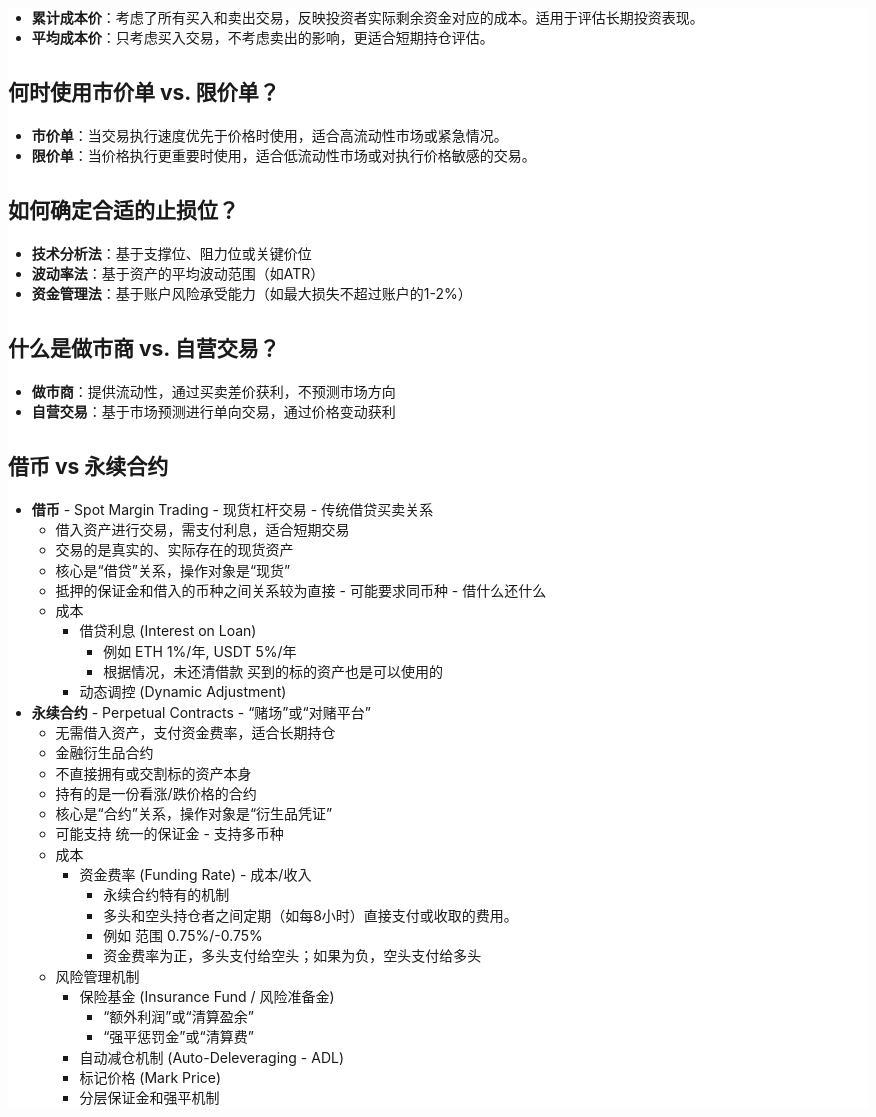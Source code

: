 - **累计成本价**：考虑了所有买入和卖出交易，反映投资者实际剩余资金对应的成本。适用于评估长期投资表现。
- **平均成本价**：只考虑买入交易，不考虑卖出的影响，更适合短期持仓评估。

## 何时使用市价单 vs. 限价单？

- **市价单**：当交易执行速度优先于价格时使用，适合高流动性市场或紧急情况。
- **限价单**：当价格执行更重要时使用，适合低流动性市场或对执行价格敏感的交易。

## 如何确定合适的止损位？

- **技术分析法**：基于支撑位、阻力位或关键价位
- **波动率法**：基于资产的平均波动范围（如ATR）
- **资金管理法**：基于账户风险承受能力（如最大损失不超过账户的1-2%）

## 什么是做市商 vs. 自营交易？

- **做市商**：提供流动性，通过买卖差价获利，不预测市场方向
- **自营交易**：基于市场预测进行单向交易，通过价格变动获利

## 借币 vs 永续合约

- **借币** - Spot Margin Trading - 现货杠杆交易 - 传统借贷买卖关系
  - 借入资产进行交易，需支付利息，适合短期交易
  - 交易的是真实的、实际存在的现货资产
  - 核心是“借贷”关系，操作对象是“现货”
  - 抵押的保证金和借入的币种之间关系较为直接 - 可能要求同币种 - 借什么还什么
  - 成本
    - 借贷利息 (Interest on Loan)
      - 例如 ETH 1%/年, USDT 5%/年
      - 根据情况，未还清借款 买到的标的资产也是可以使用的
    - 动态调控 (Dynamic Adjustment)
- **永续合约** - Perpetual Contracts - “赌场”或“对赌平台”
  - 无需借入资产，支付资金费率，适合长期持仓
  - 金融衍生品合约
  - 不直接拥有或交割标的资产本身
  - 持有的是一份看涨/跌价格的合约
  - 核心是“合约”关系，操作对象是“衍生品凭证”
  - 可能支持 统一的保证金 - 支持多币种
  - 成本
    - 资金费率 (Funding Rate) - 成本/收入
      - 永续合约特有的机制
      - 多头和空头持仓者之间定期（如每8小时）直接支付或收取的费用。
      - 例如 范围 0.75%/-0.75%
      - 资金费率为正，多头支付给空头；如果为负，空头支付给多头
  - 风险管理机制
    - 保险基金 (Insurance Fund / 风险准备金)
      - “额外利润”或“清算盈余”
      - “强平惩罚金”或“清算费”
    - 自动减仓机制 (Auto-Deleveraging - ADL)
    - 标记价格 (Mark Price)
    - 分层保证金和强平机制
